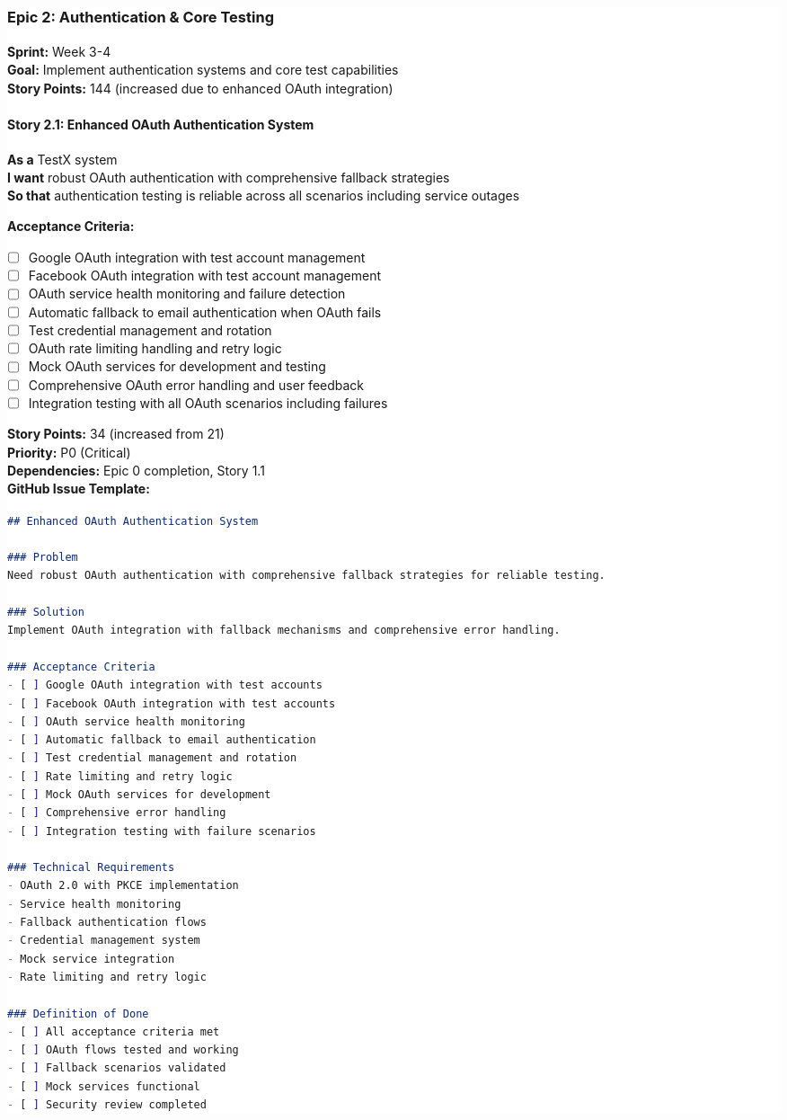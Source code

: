 ### Epic 2: Authentication & Core Testing
**Sprint:** Week 3-4  
**Goal:** Implement authentication systems and core test capabilities  
**Story Points:** 144 (increased due to enhanced OAuth integration)

#### Story 2.1: Enhanced OAuth Authentication System
**As a** TestX system  
**I want** robust OAuth authentication with comprehensive fallback strategies  
**So that** authentication testing is reliable across all scenarios including service outages

**Acceptance Criteria:**
- [ ] Google OAuth integration with test account management
- [ ] Facebook OAuth integration with test account management
- [ ] OAuth service health monitoring and failure detection
- [ ] Automatic fallback to email authentication when OAuth fails
- [ ] Test credential management and rotation
- [ ] OAuth rate limiting handling and retry logic
- [ ] Mock OAuth services for development and testing
- [ ] Comprehensive OAuth error handling and user feedback
- [ ] Integration testing with all OAuth scenarios including failures

**Story Points:** 34 (increased from 21)  
**Priority:** P0 (Critical)  
**Dependencies:** Epic 0 completion, Story 1.1  
**GitHub Issue Template:**
```markdown
## Enhanced OAuth Authentication System

### Problem
Need robust OAuth authentication with comprehensive fallback strategies for reliable testing.

### Solution
Implement OAuth integration with fallback mechanisms and comprehensive error handling.

### Acceptance Criteria
- [ ] Google OAuth integration with test accounts
- [ ] Facebook OAuth integration with test accounts
- [ ] OAuth service health monitoring
- [ ] Automatic fallback to email authentication
- [ ] Test credential management and rotation
- [ ] Rate limiting and retry logic
- [ ] Mock OAuth services for development
- [ ] Comprehensive error handling
- [ ] Integration testing with failure scenarios

### Technical Requirements
- OAuth 2.0 with PKCE implementation
- Service health monitoring
- Fallback authentication flows
- Credential management system
- Mock service integration
- Rate limiting and retry logic

### Definition of Done
- [ ] All acceptance criteria met
- [ ] OAuth flows tested and working
- [ ] Fallback scenarios validated
- [ ] Mock services functional
- [ ] Security review completed
```
